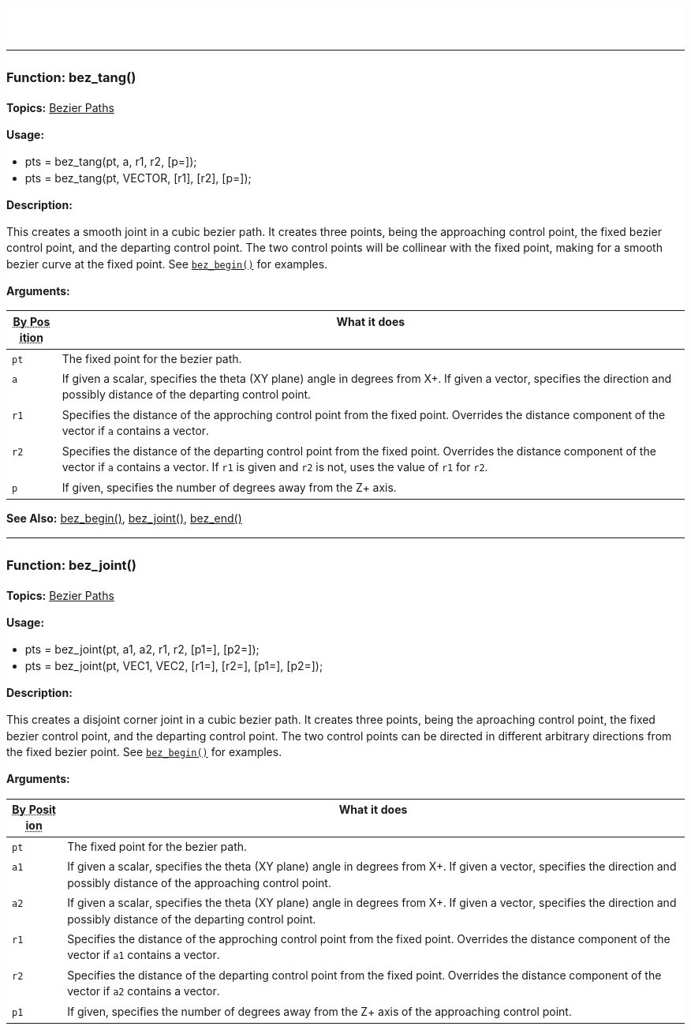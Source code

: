 <br clear="all" /><br/>

---

### Function: bez\_tang()

**Topics:** [Bezier Paths](Topics#bezier-paths)

**Usage:** 

- pts = bez\_tang(pt, a, r1, r2, [p=]);
- pts = bez\_tang(pt, VECTOR, [r1], [r2], [p=]);

**Description:** 

This creates a smooth joint in a cubic bezier path.  It creates three points, being the
approaching control point, the fixed bezier control point, and the departing control
point.  The two control points will be collinear with the fixed point, making for a
smooth bezier curve at the fixed point. See [`bez_begin()`](#function-bez_begin) for examples.

**Arguments:** 

<abbr title="These args can be used by position or by name.">By&nbsp;Position</abbr> | What it does
-------------------- | ------------
`pt`                 | The fixed point for the bezier path.
`a`                  | If given a scalar, specifies the theta (XY plane) angle in degrees from X+.  If given a vector, specifies the direction and possibly distance of the departing control point.
`r1`                 | Specifies the distance of the approching control point from the fixed point.  Overrides the distance component of the vector if `a` contains a vector.
`r2`                 | Specifies the distance of the departing control point from the fixed point.  Overrides the distance component of the vector if `a` contains a vector.  If `r1` is given and `r2` is not, uses the value of `r1` for `r2`.
`p`                  | If given, specifies the number of degrees away from the Z+ axis.

**See Also:** [bez\_begin()](#function-bez_begin), [bez\_joint()](#function-bez_joint), [bez\_end()](#function-bez_end)

---

### Function: bez\_joint()

**Topics:** [Bezier Paths](Topics#bezier-paths)

**Usage:** 

- pts = bez\_joint(pt, a1, a2, r1, r2, [p1=], [p2=]);
- pts = bez\_joint(pt, VEC1, VEC2, [r1=], [r2=], [p1=], [p2=]);

**Description:** 

This creates a disjoint corner joint in a cubic bezier path.  It creates three points, being
the aproaching control point, the fixed bezier control point, and the departing control point.
The two control points can be directed in different arbitrary directions from the fixed bezier
point. See [`bez_begin()`](#function-bez_begin) for examples.

**Arguments:** 

<abbr title="These args can be used by position or by name.">By&nbsp;Position</abbr> | What it does
-------------------- | ------------
`pt`                 | The fixed point for the bezier path.
`a1`                 | If given a scalar, specifies the theta (XY plane) angle in degrees from X+.  If given a vector, specifies the direction and possibly distance of the approaching control point.
`a2`                 | If given a scalar, specifies the theta (XY plane) angle in degrees from X+.  If given a vector, specifies the direction and possibly distance of the departing control point.
`r1`                 | Specifies the distance of the approching control point from the fixed point.  Overrides the distance component of the vector if `a1` contains a vector.
`r2`                 | Specifies the distance of the departing control point from the fixed point.  Overrides the distance component of the vector if `a2` contains a vector.
`p1`                 | If given, specifies the number of degrees away from the Z+ axis of the approaching control point.